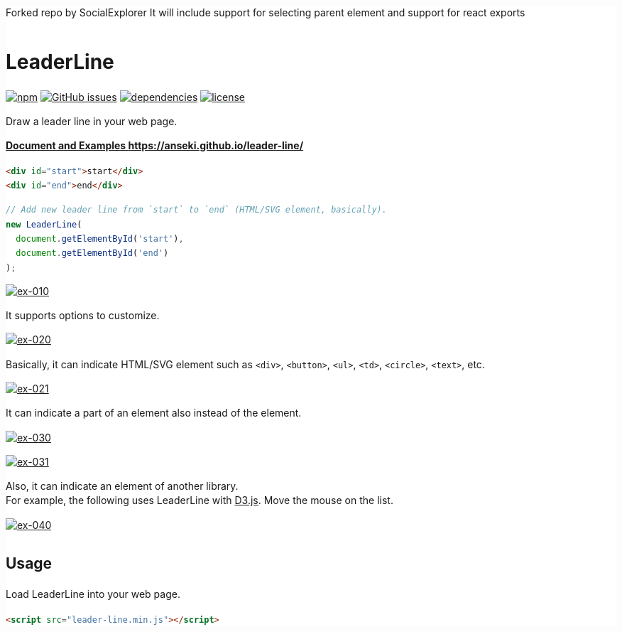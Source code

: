 Forked repo by SocialExplorer
It will include support for selecting parent element and support for react exports

# LeaderLine

[![npm](https://img.shields.io/npm/v/leader-line.svg)](https://www.npmjs.com/package/leader-line) [![GitHub issues](https://img.shields.io/github/issues/anseki/leader-line.svg)](https://github.com/anseki/leader-line/issues) [![dependencies](https://img.shields.io/badge/dependencies-No%20dependency-brightgreen.svg)](package.json) [![license](https://img.shields.io/badge/license-MIT-blue.svg)](LICENSE)

Draw a leader line in your web page.

**<a href="https://anseki.github.io/leader-line/">Document and Examples https://anseki.github.io/leader-line/</a>**

```html
<div id="start">start</div>
<div id="end">end</div>
```

```js
// Add new leader line from `start` to `end` (HTML/SVG element, basically).
new LeaderLine(
  document.getElementById('start'),
  document.getElementById('end')
);
```

[![ex-010](img/ex-010.png)](https://anseki.github.io/leader-line/)

It supports options to customize.

[![ex-020](img/ex-020.gif)](https://anseki.github.io/leader-line/)

Basically, it can indicate HTML/SVG element such as `<div>`, `<button>`, `<ul>`, `<td>`, `<circle>`, `<text>`, etc.

[![ex-021](img/ex-021.png)](https://anseki.github.io/leader-line/)

It can indicate a part of an element also instead of the element.

[![ex-030](img/ex-030.png)](https://anseki.github.io/leader-line/)

[![ex-031](img/ex-031.png)](https://anseki.github.io/leader-line/)

Also, it can indicate an element of another library.  
For example, the following uses LeaderLine with [D3.js](https://d3js.org/). Move the mouse on the list.

[![ex-040](img/ex-040.gif)](https://anseki.github.io/leader-line/)

## Usage

Load LeaderLine into your web page.

```html
<script src="leader-line.min.js"></script>
```
